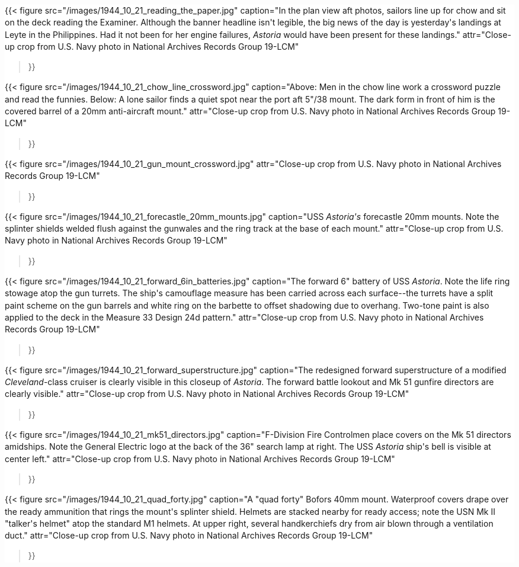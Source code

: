 {{< figure src="/images/1944_10_21_reading_the_paper.jpg" 
           caption="In the plan view aft photos, sailors line up for chow and sit on the deck reading the Examiner. Although the banner headline isn't legible, the big news of the day is yesterday's landings at Leyte in the Philippines. Had it not been for her engine failures, *Astoria* would have been present for these landings." 
           attr="Close-up crop from U.S. Navy photo in National Archives Records Group 19-LCM"
>}}

{{< figure src="/images/1944_10_21_chow_line_crossword.jpg" 
           caption="Above: Men in the chow line work a crossword puzzle and read the funnies. Below: A lone sailor finds a quiet spot near the port aft 5\"/38 mount. The dark form in front of him is the covered barrel of a 20mm anti-aircraft mount." 
           attr="Close-up crop from U.S. Navy photo in National Archives Records Group 19-LCM"
>}}

{{< figure src="/images/1944_10_21_gun_mount_crossword.jpg" 
           attr="Close-up crop from U.S. Navy photo in National Archives Records Group 19-LCM"
>}}

{{< figure src="/images/1944_10_21_forecastle_20mm_mounts.jpg" 
           caption="USS *Astoria's* forecastle 20mm mounts. Note the splinter shields welded flush against the gunwales and the ring track at the base of each mount." 
           attr="Close-up crop from U.S. Navy photo in National Archives Records Group 19-LCM"
>}}

{{< figure src="/images/1944_10_21_forward_6in_batteries.jpg" 
           caption="The forward 6\" battery of USS *Astoria*. Note the life ring stowage atop the gun turrets. The ship's camouflage measure has been carried across each surface--the turrets have a split paint scheme on the gun barrels and white ring on the barbette to offset shadowing due to overhang. Two-tone paint is also applied to the deck in the Measure 33 Design 24d pattern." 
           attr="Close-up crop from U.S. Navy photo in National Archives Records Group 19-LCM"
>}}

{{< figure src="/images/1944_10_21_forward_superstructure.jpg" 
           caption="The redesigned forward superstructure of a modified *Cleveland*-class cruiser is clearly visible in this closeup of *Astoria*. The forward battle lookout and Mk 51 gunfire directors are clearly visible." 
           attr="Close-up crop from U.S. Navy photo in National Archives Records Group 19-LCM"
>}}

{{< figure src="/images/1944_10_21_mk51_directors.jpg" 
           caption="F-Division Fire Controlmen place covers on the Mk 51 directors amidships. Note the General Electric logo at the back of the 36\" search lamp at right. The USS *Astoria* ship's bell is visible at center left." 
           attr="Close-up crop from U.S. Navy photo in National Archives Records Group 19-LCM"
>}}

{{< figure src="/images/1944_10_21_quad_forty.jpg" 
           caption="A \"quad forty\" Bofors 40mm mount. Waterproof covers drape over the ready ammunition that rings the mount's splinter shield. Helmets are stacked nearby for ready access; note the USN Mk II \"talker's helmet\" atop the standard M1 helmets. At upper right, several handkerchiefs dry from air blown through a ventilation duct." 
           attr="Close-up crop from U.S. Navy photo in National Archives Records Group 19-LCM"
>}}

